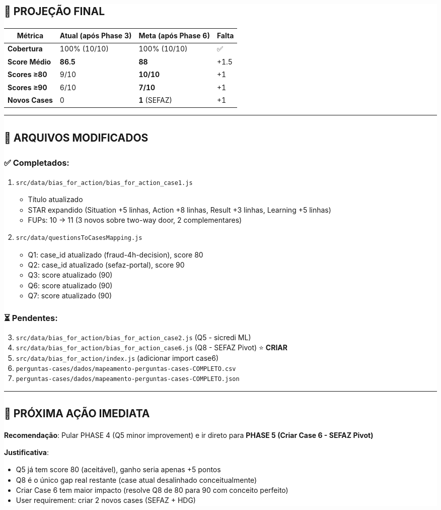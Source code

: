 
## 🎯 PROJEÇÃO FINAL

| Métrica | Atual (após Phase 3) | Meta (após Phase 6) | Falta |
|---------|---------------------|---------------------|-------|
| **Cobertura** | 100% (10/10) | 100% (10/10) | ✅ |
| **Score Médio** | **86.5** | **88** | +1.5 |
| **Scores ≥80** | 9/10 | **10/10** | +1 |
| **Scores ≥90** | 6/10 | **7/10** | +1 |
| **Novos Cases** | 0 | **1** (SEFAZ) | +1 |

---

## 📁 ARQUIVOS MODIFICADOS

### ✅ Completados:
1. `src/data/bias_for_action/bias_for_action_case1.js`
   - Título atualizado
   - STAR expandido (Situation +5 linhas, Action +8 linhas, Result +3 linhas, Learning +5 linhas)
   - FUPs: 10 → 11 (3 novos sobre two-way door, 2 complementares)

2. `src/data/questionsToCasesMapping.js`
   - Q1: case_id atualizado (fraud-4h-decision), score 80
   - Q2: case_id atualizado (sefaz-portal), score 90
   - Q3: score atualizado (90)
   - Q6: score atualizado (90)
   - Q7: score atualizado (90)

### ⏳ Pendentes:
3. `src/data/bias_for_action/bias_for_action_case2.js` (Q5 - sicredi ML)
4. `src/data/bias_for_action/bias_for_action_case6.js` (Q8 - SEFAZ Pivot) ⭐ **CRIAR**
5. `src/data/bias_for_action/index.js` (adicionar import case6)
6. `perguntas-cases/dados/mapeamento-perguntas-cases-COMPLETO.csv`
7. `perguntas-cases/dados/mapeamento-perguntas-cases-COMPLETO.json`

---

## 🚀 PRÓXIMA AÇÃO IMEDIATA

**Recomendação**: Pular PHASE 4 (Q5 minor improvement) e ir direto para **PHASE 5 (Criar Case 6 - SEFAZ Pivot)**

**Justificativa**:
- Q5 já tem score 80 (aceitável), ganho seria apenas +5 pontos
- Q8 é o único gap real restante (case atual desalinhado conceitualmente)
- Criar Case 6 tem maior impacto (resolve Q8 de 80 para 90 com conceito perfeito)
- User requirement: criar 2 novos cases (SEFAZ + HDG)
